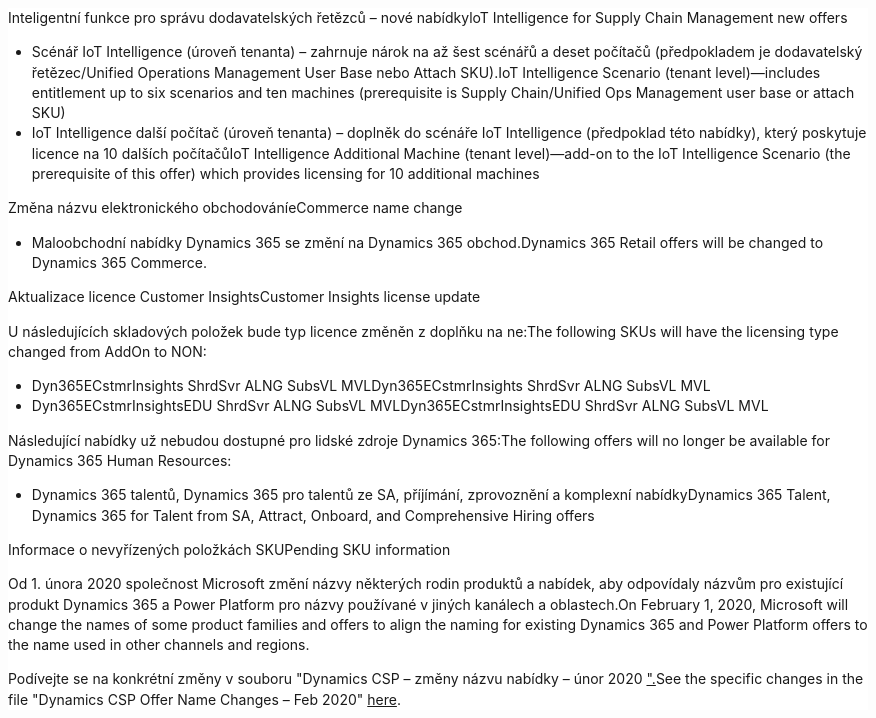 <span data-ttu-id="9c3bd-321">Inteligentní funkce pro správu dodavatelských řetězců – nové nabídky</span><span class="sxs-lookup"><span data-stu-id="9c3bd-321">loT Intelligence for Supply Chain Management new offers</span></span>

- <span data-ttu-id="9c3bd-322">Scénář IoT Intelligence (úroveň tenanta) – zahrnuje nárok na až šest scénářů a deset počítačů (předpokladem je dodavatelský řetězec/Unified Operations Management User Base nebo Attach SKU).</span><span class="sxs-lookup"><span data-stu-id="9c3bd-322">IoT Intelligence Scenario (tenant level)—includes entitlement up to six scenarios and ten machines (prerequisite is Supply Chain/Unified Ops Management user base or attach SKU)</span></span>
- <span data-ttu-id="9c3bd-323">IoT Intelligence další počítač (úroveň tenanta) – doplněk do scénáře IoT Intelligence (předpoklad této nabídky), který poskytuje licence na 10 dalších počítačů</span><span class="sxs-lookup"><span data-stu-id="9c3bd-323">IoT Intelligence Additional Machine (tenant level)—add-on to the IoT Intelligence Scenario (the prerequisite of this offer) which provides licensing for 10 additional machines</span></span>

<span data-ttu-id="9c3bd-324">Změna názvu elektronického obchodování</span><span class="sxs-lookup"><span data-stu-id="9c3bd-324">eCommerce name change</span></span>

- <span data-ttu-id="9c3bd-325">Maloobchodní nabídky Dynamics 365 se změní na Dynamics 365 obchod.</span><span class="sxs-lookup"><span data-stu-id="9c3bd-325">Dynamics 365 Retail offers will be changed to Dynamics 365 Commerce.</span></span>

<span data-ttu-id="9c3bd-326">Aktualizace licence Customer Insights</span><span class="sxs-lookup"><span data-stu-id="9c3bd-326">Customer Insights license update</span></span>

<span data-ttu-id="9c3bd-327">U následujících skladových položek bude typ licence změněn z doplňku na ne:</span><span class="sxs-lookup"><span data-stu-id="9c3bd-327">The following SKUs will have the licensing type changed from AddOn to NON:</span></span>

- <span data-ttu-id="9c3bd-328">Dyn365ECstmrInsights ShrdSvr ALNG SubsVL MVL</span><span class="sxs-lookup"><span data-stu-id="9c3bd-328">Dyn365ECstmrInsights ShrdSvr ALNG SubsVL MVL</span></span>
- <span data-ttu-id="9c3bd-329">Dyn365ECstmrInsightsEDU ShrdSvr ALNG SubsVL MVL</span><span class="sxs-lookup"><span data-stu-id="9c3bd-329">Dyn365ECstmrInsightsEDU ShrdSvr ALNG SubsVL MVL</span></span>

<span data-ttu-id="9c3bd-330">Následující nabídky už nebudou dostupné pro lidské zdroje Dynamics 365:</span><span class="sxs-lookup"><span data-stu-id="9c3bd-330">The following offers will no longer be available for Dynamics 365 Human Resources:</span></span>

- <span data-ttu-id="9c3bd-331">Dynamics 365 talentů, Dynamics 365 pro talentů ze SA, příjímání, zprovoznění a komplexní nabídky</span><span class="sxs-lookup"><span data-stu-id="9c3bd-331">Dynamics 365 Talent, Dynamics 365 for Talent from SA, Attract, Onboard, and Comprehensive Hiring offers</span></span>

<span data-ttu-id="9c3bd-332">Informace o nevyřízených položkách SKU</span><span class="sxs-lookup"><span data-stu-id="9c3bd-332">Pending SKU information</span></span>

<span data-ttu-id="9c3bd-333">Od 1. února 2020 společnost Microsoft změní názvy některých rodin produktů a nabídek, aby odpovídaly názvům pro existující produkt Dynamics 365 a Power Platform pro názvy používané v jiných kanálech a oblastech.</span><span class="sxs-lookup"><span data-stu-id="9c3bd-333">On February 1, 2020, Microsoft will change the names of some product families and offers to align the naming for existing Dynamics 365 and Power Platform offers to the name used in other channels and regions.</span></span>

<span data-ttu-id="9c3bd-334">Podívejte se na konkrétní změny v souboru "Dynamics CSP – změny názvu nabídky – únor 2020 [".](https://partner.microsoft.com/resources/collection/Microsoft-Dynamics-365-product-releases-for-November-and-December-2019#/)</span><span class="sxs-lookup"><span data-stu-id="9c3bd-334">See the specific changes in the file "Dynamics CSP Offer Name Changes – Feb 2020" [here](https://partner.microsoft.com/resources/collection/Microsoft-Dynamics-365-product-releases-for-November-and-December-2019#/).</span></span>

